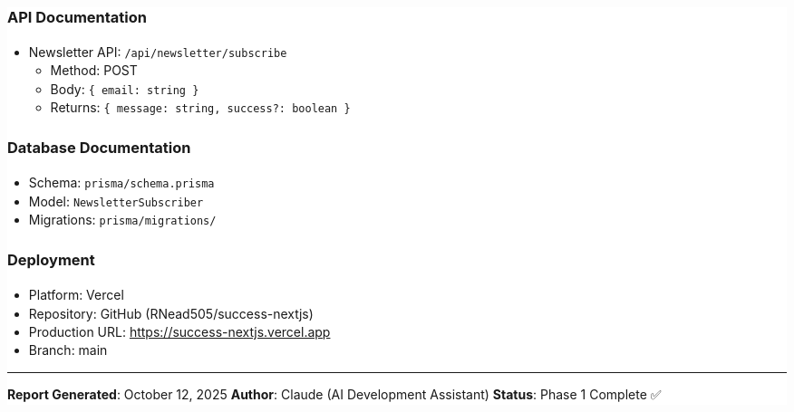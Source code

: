 ### API Documentation
- Newsletter API: `/api/newsletter/subscribe`
  - Method: POST
  - Body: `{ email: string }`
  - Returns: `{ message: string, success?: boolean }`

### Database Documentation
- Schema: `prisma/schema.prisma`
- Model: `NewsletterSubscriber`
- Migrations: `prisma/migrations/`

### Deployment
- Platform: Vercel
- Repository: GitHub (RNead505/success-nextjs)
- Production URL: https://success-nextjs.vercel.app
- Branch: main

---

**Report Generated**: October 12, 2025
**Author**: Claude (AI Development Assistant)
**Status**: Phase 1 Complete ✅
